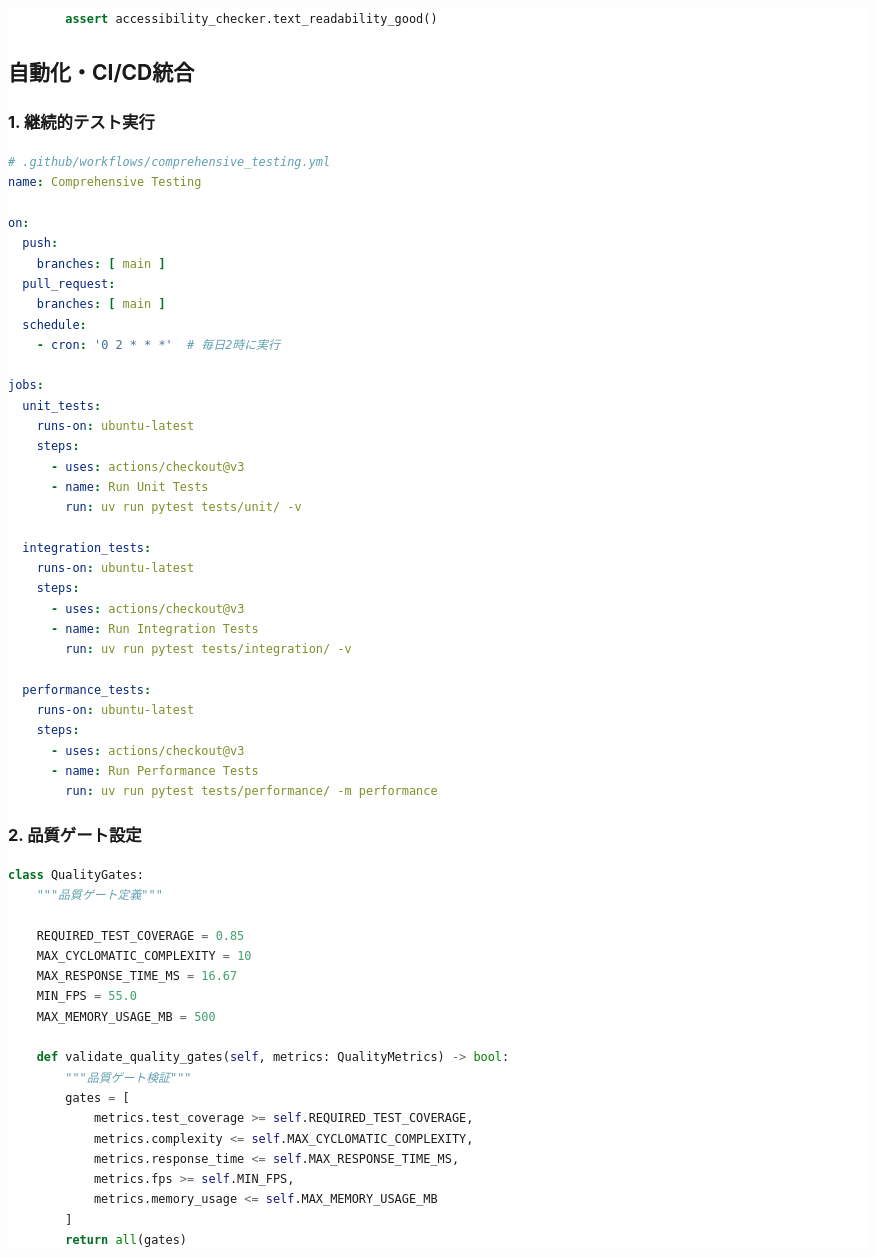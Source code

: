 ```python
        assert accessibility_checker.text_readability_good()
```

## 自動化・CI/CD統合

### 1. 継続的テスト実行
```yaml
# .github/workflows/comprehensive_testing.yml
name: Comprehensive Testing

on:
  push:
    branches: [ main ]
  pull_request:
    branches: [ main ]
  schedule:
    - cron: '0 2 * * *'  # 毎日2時に実行

jobs:
  unit_tests:
    runs-on: ubuntu-latest
    steps:
      - uses: actions/checkout@v3
      - name: Run Unit Tests
        run: uv run pytest tests/unit/ -v
  
  integration_tests:
    runs-on: ubuntu-latest
    steps:
      - uses: actions/checkout@v3
      - name: Run Integration Tests
        run: uv run pytest tests/integration/ -v
  
  performance_tests:
    runs-on: ubuntu-latest
    steps:
      - uses: actions/checkout@v3
      - name: Run Performance Tests
        run: uv run pytest tests/performance/ -m performance
```

### 2. 品質ゲート設定
```python
class QualityGates:
    """品質ゲート定義"""
    
    REQUIRED_TEST_COVERAGE = 0.85
    MAX_CYCLOMATIC_COMPLEXITY = 10
    MAX_RESPONSE_TIME_MS = 16.67
    MIN_FPS = 55.0
    MAX_MEMORY_USAGE_MB = 500
    
    def validate_quality_gates(self, metrics: QualityMetrics) -> bool:
        """品質ゲート検証"""
        gates = [
            metrics.test_coverage >= self.REQUIRED_TEST_COVERAGE,
            metrics.complexity <= self.MAX_CYCLOMATIC_COMPLEXITY,
            metrics.response_time <= self.MAX_RESPONSE_TIME_MS,
            metrics.fps >= self.MIN_FPS,
            metrics.memory_usage <= self.MAX_MEMORY_USAGE_MB
        ]
        return all(gates)
```